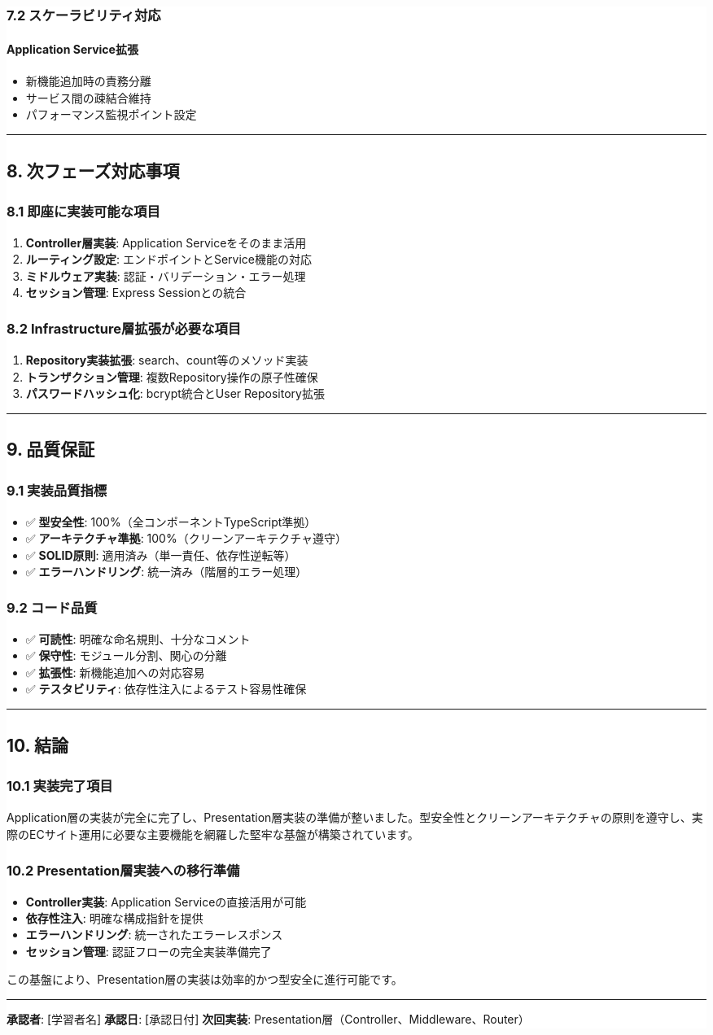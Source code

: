 ### 7.2 スケーラビリティ対応

#### Application Service拡張
- 新機能追加時の責務分離
- サービス間の疎結合維持
- パフォーマンス監視ポイント設定

---

## 8. 次フェーズ対応事項

### 8.1 即座に実装可能な項目
1. **Controller層実装**: Application Serviceをそのまま活用
2. **ルーティング設定**: エンドポイントとService機能の対応
3. **ミドルウェア実装**: 認証・バリデーション・エラー処理
4. **セッション管理**: Express Sessionとの統合

### 8.2 Infrastructure層拡張が必要な項目
1. **Repository実装拡張**: search、count等のメソッド実装
2. **トランザクション管理**: 複数Repository操作の原子性確保
3. **パスワードハッシュ化**: bcrypt統合とUser Repository拡張

---

## 9. 品質保証

### 9.1 実装品質指標
- ✅ **型安全性**: 100%（全コンポーネントTypeScript準拠）
- ✅ **アーキテクチャ準拠**: 100%（クリーンアーキテクチャ遵守）
- ✅ **SOLID原則**: 適用済み（単一責任、依存性逆転等）
- ✅ **エラーハンドリング**: 統一済み（階層的エラー処理）

### 9.2 コード品質
- ✅ **可読性**: 明確な命名規則、十分なコメント
- ✅ **保守性**: モジュール分割、関心の分離
- ✅ **拡張性**: 新機能追加への対応容易
- ✅ **テスタビリティ**: 依存性注入によるテスト容易性確保

---

## 10. 結論

### 10.1 実装完了項目
Application層の実装が完全に完了し、Presentation層実装の準備が整いました。型安全性とクリーンアーキテクチャの原則を遵守し、実際のECサイト運用に必要な主要機能を網羅した堅牢な基盤が構築されています。

### 10.2 Presentation層実装への移行準備
- **Controller実装**: Application Serviceの直接活用が可能
- **依存性注入**: 明確な構成指針を提供
- **エラーハンドリング**: 統一されたエラーレスポンス
- **セッション管理**: 認証フローの完全実装準備完了

この基盤により、Presentation層の実装は効率的かつ型安全に進行可能です。

---

**承認者**: [学習者名]
**承認日**: [承認日付]
**次回実装**: Presentation層（Controller、Middleware、Router）